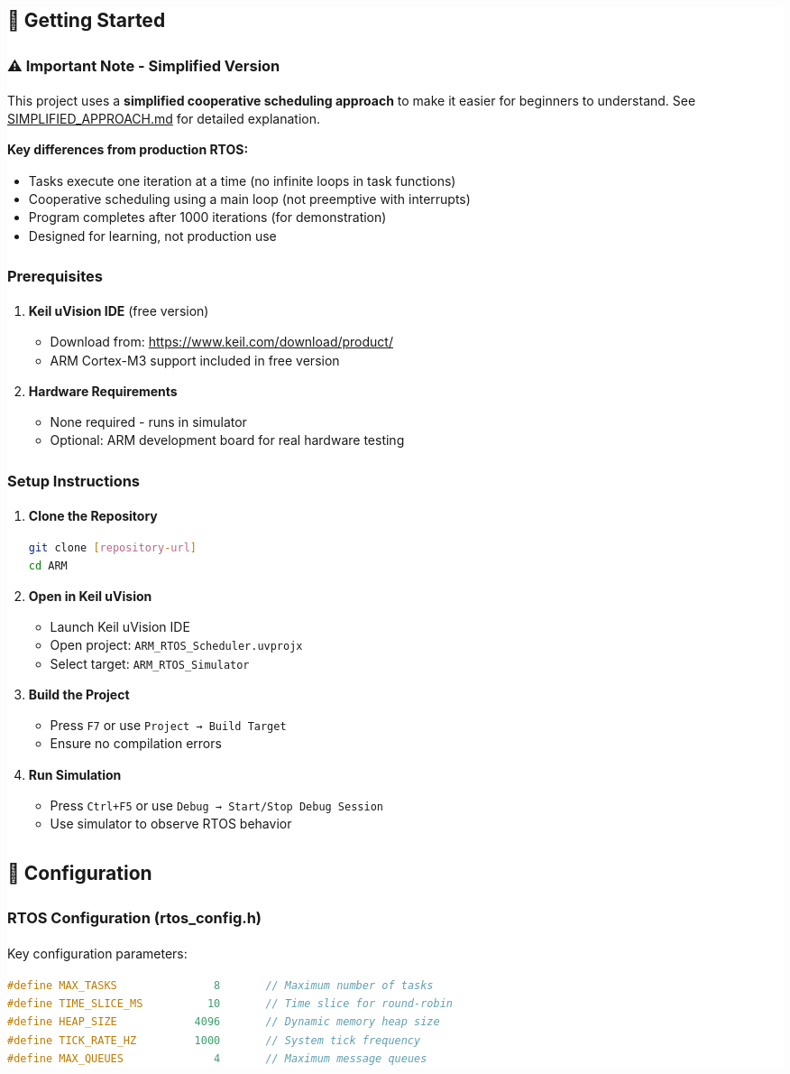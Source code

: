## 🚀 Getting Started

### ⚠️ Important Note - Simplified Version

This project uses a **simplified cooperative scheduling approach** to make it easier for beginners to understand. See [SIMPLIFIED_APPROACH.md](SIMPLIFIED_APPROACH.md) for detailed explanation.

**Key differences from production RTOS:**
- Tasks execute one iteration at a time (no infinite loops in task functions)
- Cooperative scheduling using a main loop (not preemptive with interrupts)
- Program completes after 1000 iterations (for demonstration)
- Designed for learning, not production use

### Prerequisites

1. **Keil uVision IDE** (free version)
   - Download from: https://www.keil.com/download/product/
   - ARM Cortex-M3 support included in free version

2. **Hardware Requirements**
   - None required - runs in simulator
   - Optional: ARM development board for real hardware testing

### Setup Instructions

1. **Clone the Repository**
   ```bash
   git clone [repository-url]
   cd ARM
   ```

2. **Open in Keil uVision**
   - Launch Keil uVision IDE
   - Open project: `ARM_RTOS_Scheduler.uvprojx`
   - Select target: `ARM_RTOS_Simulator`

3. **Build the Project**
   - Press `F7` or use `Project → Build Target`
   - Ensure no compilation errors

4. **Run Simulation**
   - Press `Ctrl+F5` or use `Debug → Start/Stop Debug Session`
   - Use simulator to observe RTOS behavior

## 🔧 Configuration

### RTOS Configuration (rtos_config.h)

Key configuration parameters:

```c
#define MAX_TASKS               8       // Maximum number of tasks
#define TIME_SLICE_MS          10       // Time slice for round-robin
#define HEAP_SIZE            4096       // Dynamic memory heap size
#define TICK_RATE_HZ         1000       // System tick frequency
#define MAX_QUEUES              4       // Maximum message queues
```
